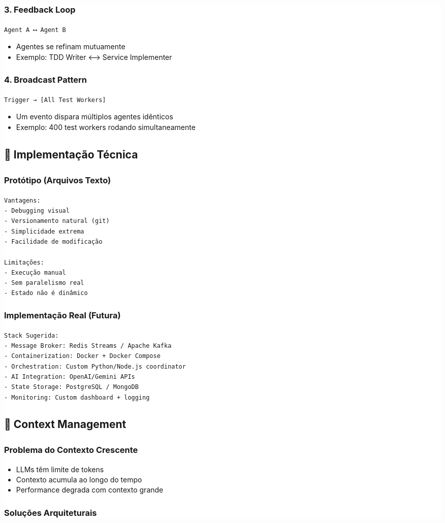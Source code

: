 ### 3. **Feedback Loop**
```
Agent A ⟷ Agent B
```
- Agentes se refinam mutuamente
- Exemplo: TDD Writer ⟷ Service Implementer

### 4. **Broadcast Pattern**
```
Trigger → [All Test Workers]
```
- Um evento dispara múltiplos agentes idênticos
- Exemplo: 400 test workers rodando simultaneamente

## 🔧 Implementação Técnica

### Protótipo (Arquivos Texto)
```
Vantagens:
- Debugging visual
- Versionamento natural (git)
- Simplicidade extrema
- Facilidade de modificação

Limitações:
- Execução manual
- Sem paralelismo real
- Estado não é dinâmico
```

### Implementação Real (Futura)
```
Stack Sugerida:
- Message Broker: Redis Streams / Apache Kafka
- Containerization: Docker + Docker Compose
- Orchestration: Custom Python/Node.js coordinator
- AI Integration: OpenAI/Gemini APIs
- State Storage: PostgreSQL / MongoDB
- Monitoring: Custom dashboard + logging
```

## 🧠 Context Management

### Problema do Contexto Crescente
- LLMs têm limite de tokens
- Contexto acumula ao longo do tempo
- Performance degrada com contexto grande

### Soluções Arquiteturais
